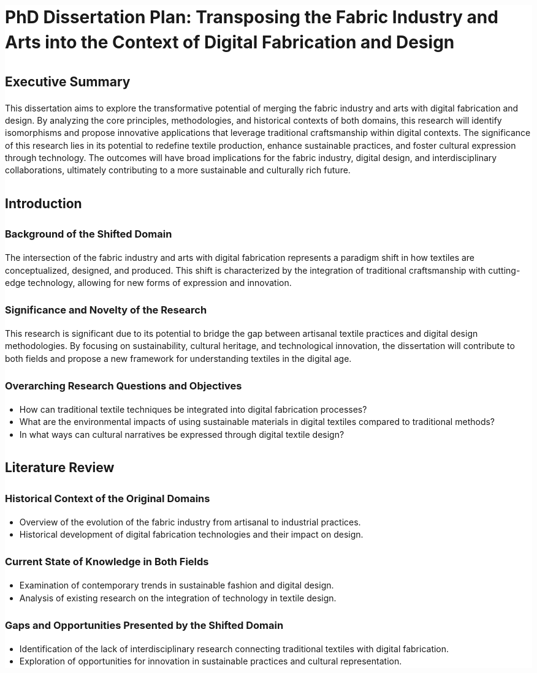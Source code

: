 # PhD Dissertation Plan: Transposing the Fabric Industry and Arts into the Context of Digital Fabrication and Design

## Executive Summary
This dissertation aims to explore the transformative potential of merging the fabric industry and arts with digital fabrication and design. By analyzing the core principles, methodologies, and historical contexts of both domains, this research will identify isomorphisms and propose innovative applications that leverage traditional craftsmanship within digital contexts. The significance of this research lies in its potential to redefine textile production, enhance sustainable practices, and foster cultural expression through technology. The outcomes will have broad implications for the fabric industry, digital design, and interdisciplinary collaborations, ultimately contributing to a more sustainable and culturally rich future.

## Introduction
### Background of the Shifted Domain
The intersection of the fabric industry and arts with digital fabrication represents a paradigm shift in how textiles are conceptualized, designed, and produced. This shift is characterized by the integration of traditional craftsmanship with cutting-edge technology, allowing for new forms of expression and innovation.

### Significance and Novelty of the Research
This research is significant due to its potential to bridge the gap between artisanal textile practices and digital design methodologies. By focusing on sustainability, cultural heritage, and technological innovation, the dissertation will contribute to both fields and propose a new framework for understanding textiles in the digital age.

### Overarching Research Questions and Objectives
- How can traditional textile techniques be integrated into digital fabrication processes?
- What are the environmental impacts of using sustainable materials in digital textiles compared to traditional methods?
- In what ways can cultural narratives be expressed through digital textile design?

## Literature Review
### Historical Context of the Original Domains
- Overview of the evolution of the fabric industry from artisanal to industrial practices.
- Historical development of digital fabrication technologies and their impact on design.

### Current State of Knowledge in Both Fields
- Examination of contemporary trends in sustainable fashion and digital design.
- Analysis of existing research on the integration of technology in textile design.

### Gaps and Opportunities Presented by the Shifted Domain
- Identification of the lack of interdisciplinary research connecting traditional textiles with digital fabrication.
- Exploration of opportunities for innovation in sustainable practices and cultural representation.
